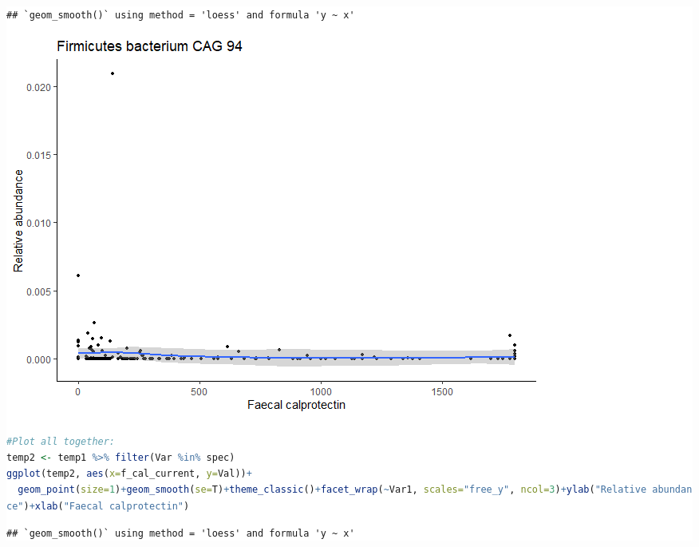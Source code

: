     ## `geom_smooth()` using method = 'loess' and formula 'y ~ x'

![](5_Single_species_files/figure-gfm/unnamed-chunk-7-26.png)

``` r
#Plot all together:
temp2 <- temp1 %>% filter(Var %in% spec)
ggplot(temp2, aes(x=f_cal_current, y=Val))+
  geom_point(size=1)+geom_smooth(se=T)+theme_classic()+facet_wrap(~Var1, scales="free_y", ncol=3)+ylab("Relative abundance")+xlab("Faecal calprotectin")
```

    ## `geom_smooth()` using method = 'loess' and formula 'y ~ x'
